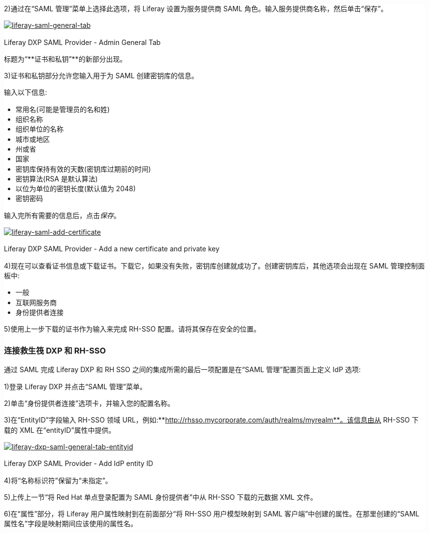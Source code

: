 2)通过在“SAML 管理”菜单上选择此选项，将 Liferay 设置为服务提供商 SAML 角色。输入服务提供商名称，然后单击“保存”。

[![](../Images/84ff50173cd98e9e3b74a5787f8994a9.png "liferay-saml-general-tab")](/sites/default/files/blog/2018/01/Screenshot_20180111_141507.png)

Liferay DXP SAML Provider - Admin General Tab

标题为“**证书和私钥”**的新部分出现。

3)证书和私钥部分允许您输入用于为 SAML 创建密钥库的信息。

输入以下信息:

*   常用名(可能是管理员的名和姓)
*   组织名称
*   组织单位的名称
*   城市或地区
*   州或省
*   国家
*   密钥库保持有效的天数(密钥库过期前的时间)
*   密钥算法(RSA 是默认算法)
*   以位为单位的密钥长度(默认值为 2048)
*   密钥密码

输入完所有需要的信息后，点击*保存*。

[![](../Images/1cf956d175ee96314a7c0d1789aff6dd.png "liferay-saml-add-certificate")](/sites/default/files/blog/2018/01/Screenshot_20180111_141713.png)

Liferay DXP SAML Provider - Add a new certificate and private key

4)现在可以查看证书信息或下载证书。下载它，如果没有失败，密钥库创建就成功了。创建密钥库后，其他选项会出现在 SAML 管理控制面板中:

*   一般
*   互联网服务商
*   身份提供者连接

5)使用上一步下载的证书作为输入来完成 RH-SSO 配置。请将其保存在安全的位置。

### 连接救生筏 DXP 和 RH-SSO

通过 SAML 完成 Liferay DXP 和 RH SSO 之间的集成所需的最后一项配置是在“SAML 管理”配置页面上定义 IdP 选项:

1)登录 Liferay DXP 并点击“SAML 管理”菜单。

2)单击“身份提供者连接”选项卡，并输入您的配置名称。

3)在“EntityID”字段输入 RH-SSO 领域 URL，例如:**http://rhsso.mycorporate.com/auth/realms/myrealm**。该信息由从 RH-SSO 下载的 XML 在“entityID”属性中提供。

[![](../Images/779629bcae66c22d0caea4683de1eb83.png "liferay-dxp-saml-general-tab-entityid")](/sites/default/files/blog/2018/01/Screenshot_20180111_141555.png)

Liferay DXP SAML Provider - Add IdP entity ID

4)将“名称标识符”保留为“未指定”。

5)上传上一节“将 Red Hat 单点登录配置为 SAML 身份提供者”中从 RH-SSO 下载的元数据 XML 文件。

6)在“属性”部分，将 Liferay 用户属性映射到在前面部分“将 RH-SSO 用户模型映射到 SAML 客户端”中创建的属性。在那里创建的“SAML 属性名”字段是映射期间应该使用的属性名。
